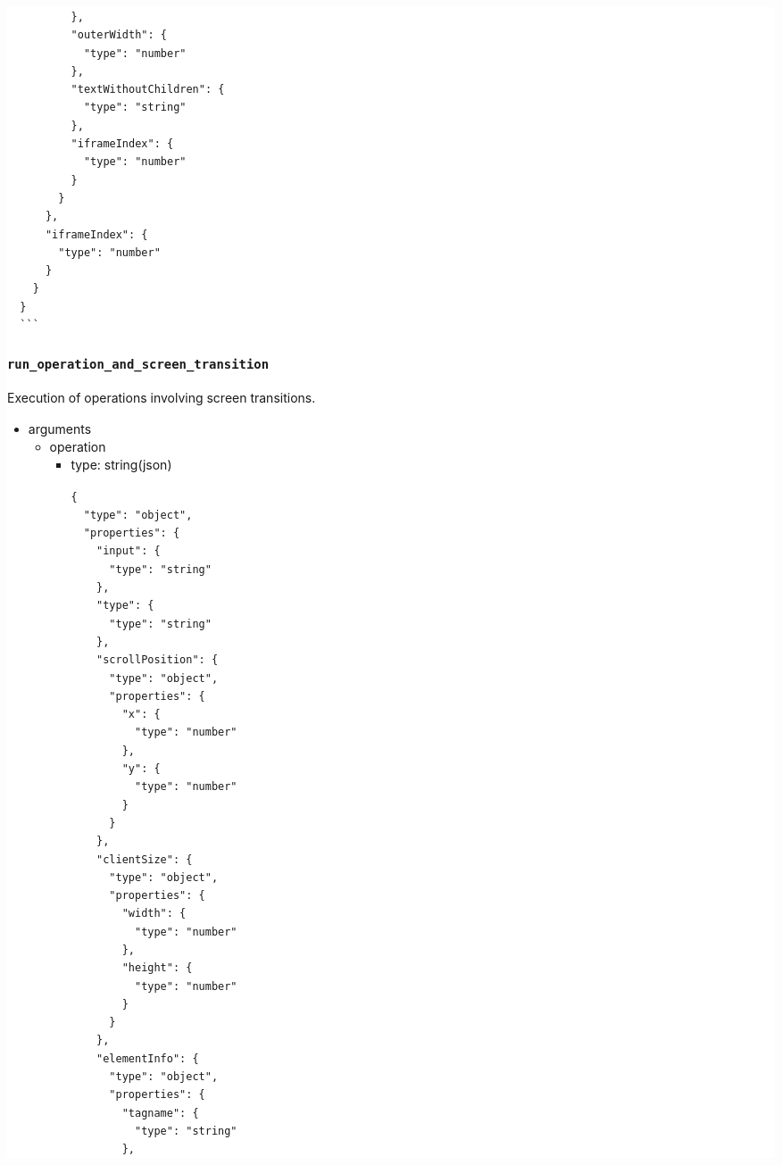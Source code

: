               },
              "outerWidth": {
                "type": "number"
              },
              "textWithoutChildren": {
                "type": "string"
              },
              "iframeIndex": {
                "type": "number"
              }
            }
          },
          "iframeIndex": {
            "type": "number"
          }
        }
      }
      ```

### `run_operation_and_screen_transition`

Execution of operations involving screen transitions.

- arguments
  - operation
    - type: string(json)
      ```jsonc
      {
        "type": "object",
        "properties": {
          "input": {
            "type": "string"
          },
          "type": {
            "type": "string"
          },
          "scrollPosition": {
            "type": "object",
            "properties": {
              "x": {
                "type": "number"
              },
              "y": {
                "type": "number"
              }
            }
          },
          "clientSize": {
            "type": "object",
            "properties": {
              "width": {
                "type": "number"
              },
              "height": {
                "type": "number"
              }
            }
          },
          "elementInfo": {
            "type": "object",
            "properties": {
              "tagname": {
                "type": "string"
              },